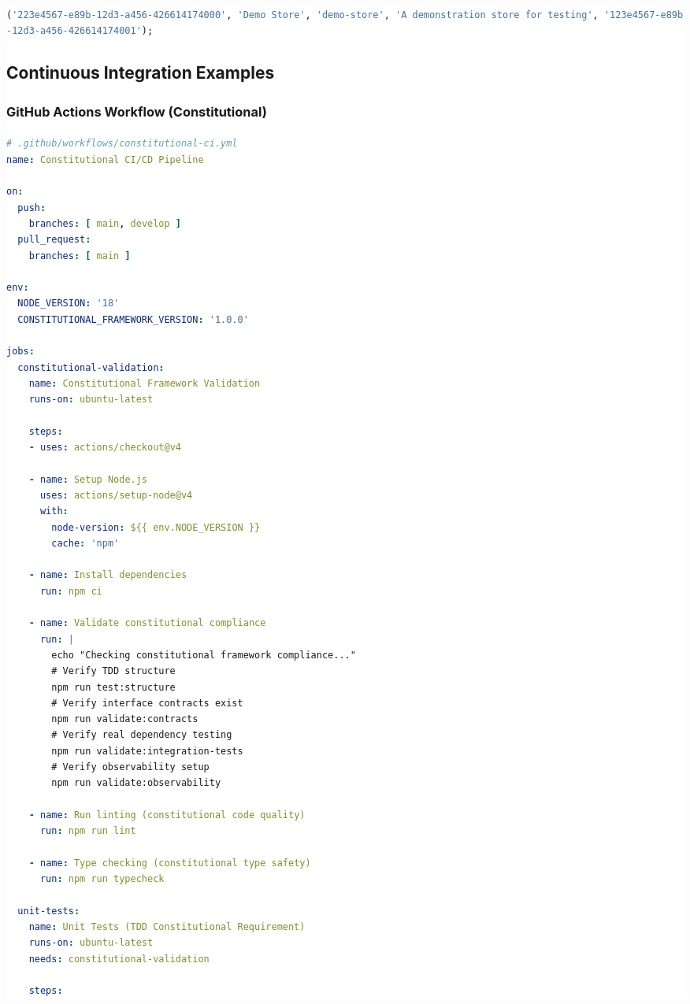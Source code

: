 ```sql
('223e4567-e89b-12d3-a456-426614174000', 'Demo Store', 'demo-store', 'A demonstration store for testing', '123e4567-e89b-12d3-a456-426614174001');
```

## Continuous Integration Examples

### GitHub Actions Workflow (Constitutional)
```yaml
# .github/workflows/constitutional-ci.yml
name: Constitutional CI/CD Pipeline

on:
  push:
    branches: [ main, develop ]
  pull_request:
    branches: [ main ]

env:
  NODE_VERSION: '18'
  CONSTITUTIONAL_FRAMEWORK_VERSION: '1.0.0'

jobs:
  constitutional-validation:
    name: Constitutional Framework Validation
    runs-on: ubuntu-latest

    steps:
    - uses: actions/checkout@v4

    - name: Setup Node.js
      uses: actions/setup-node@v4
      with:
        node-version: ${{ env.NODE_VERSION }}
        cache: 'npm'

    - name: Install dependencies
      run: npm ci

    - name: Validate constitutional compliance
      run: |
        echo "Checking constitutional framework compliance..."
        # Verify TDD structure
        npm run test:structure
        # Verify interface contracts exist
        npm run validate:contracts
        # Verify real dependency testing
        npm run validate:integration-tests
        # Verify observability setup
        npm run validate:observability

    - name: Run linting (constitutional code quality)
      run: npm run lint

    - name: Type checking (constitutional type safety)
      run: npm run typecheck

  unit-tests:
    name: Unit Tests (TDD Constitutional Requirement)
    runs-on: ubuntu-latest
    needs: constitutional-validation

    steps:
```